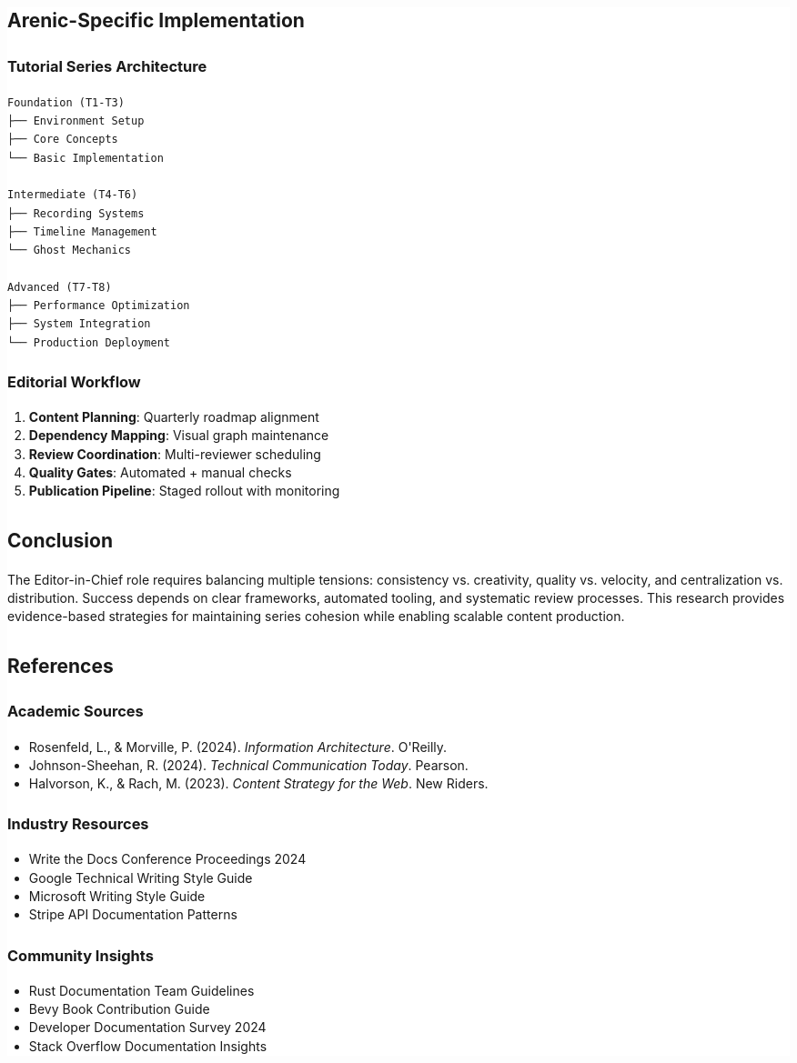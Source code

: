 ## Arenic-Specific Implementation

### Tutorial Series Architecture
```
Foundation (T1-T3)
├── Environment Setup
├── Core Concepts
└── Basic Implementation

Intermediate (T4-T6)
├── Recording Systems
├── Timeline Management
└── Ghost Mechanics

Advanced (T7-T8)
├── Performance Optimization
├── System Integration
└── Production Deployment
```

### Editorial Workflow
1. **Content Planning**: Quarterly roadmap alignment
2. **Dependency Mapping**: Visual graph maintenance
3. **Review Coordination**: Multi-reviewer scheduling
4. **Quality Gates**: Automated + manual checks
5. **Publication Pipeline**: Staged rollout with monitoring

## Conclusion

The Editor-in-Chief role requires balancing multiple tensions: consistency vs. creativity, quality vs. velocity, and centralization vs. distribution. Success depends on clear frameworks, automated tooling, and systematic review processes. This research provides evidence-based strategies for maintaining series cohesion while enabling scalable content production.

## References

### Academic Sources
- Rosenfeld, L., & Morville, P. (2024). *Information Architecture*. O'Reilly.
- Johnson-Sheehan, R. (2024). *Technical Communication Today*. Pearson.
- Halvorson, K., & Rach, M. (2023). *Content Strategy for the Web*. New Riders.

### Industry Resources
- Write the Docs Conference Proceedings 2024
- Google Technical Writing Style Guide
- Microsoft Writing Style Guide
- Stripe API Documentation Patterns

### Community Insights
- Rust Documentation Team Guidelines
- Bevy Book Contribution Guide
- Developer Documentation Survey 2024
- Stack Overflow Documentation Insights